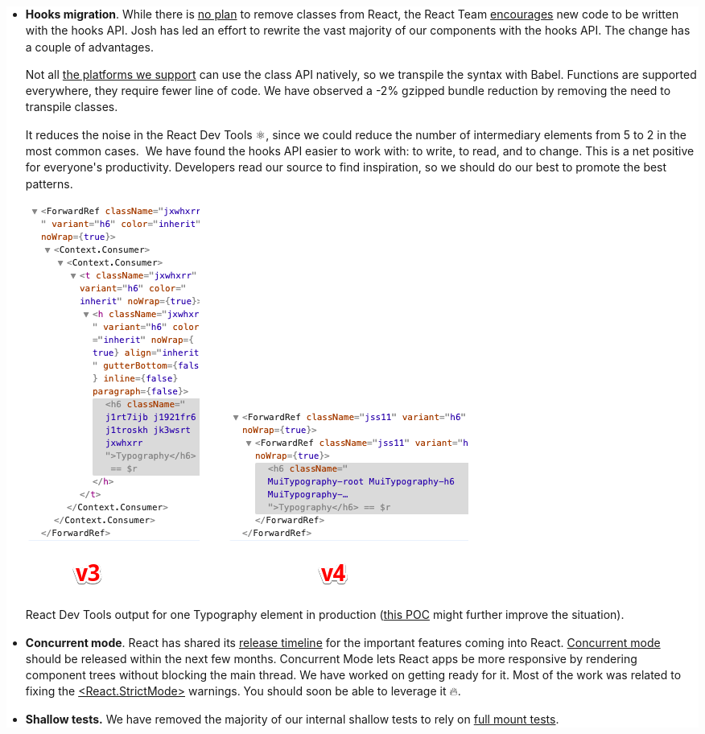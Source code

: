 - **Hooks migration**. While there is [no plan](https://reactjs.org/docs/hooks-intro.html#gradual-adoption-strategy) to remove classes from React, the React Team [encourages](https://reactjs.org/docs/hooks-faq.html#do-i-need-to-rewrite-all-my-class-components) new code to be written with the hooks API.
  Josh has led an effort to rewrite the vast majority of our components with the hooks API. The change has a couple of advantages.

  Not all [the platforms we support](/getting-started/supported-platforms/) can use the class API natively, so we transpile the syntax with Babel. Functions are supported everywhere, they require fewer line of code. We have observed a -2% gzipped bundle reduction by removing the need to transpile classes.

  It reduces the noise in the React Dev Tools ⚛️, since we could reduce the number of intermediary elements from 5 to 2 in the most common cases. 
  We have found the hooks API easier to work with: to write, to read, and to change. This is a net positive for everyone's productivity.
  Developers read our source to find inspiration, so we should do our best to promote the best patterns.

  ![devtools](/static/blog/material-ui-v4-is-out/devtools.png)

  <p class="blog-description">React Dev Tools output for one Typography element in production (<a href="https://github.com/mui-org/material-ui/pull/15023">this POC</a> might further improve the situation).</p>

- **Concurrent mode**. React has shared its [release timeline](https://reactjs.org/blog/2018/11/27/react-16-roadmap.html#react-16x-q2-2019-the-one-with-concurrent-mode) for the important features coming into React. [Concurrent mode](https://reactjs.org/blog/2018/11/27/react-16-roadmap.html#react-16x-q2-2019-the-one-with-concurrent-mode) should be released within the next few months. Concurrent Mode lets React apps be more responsive by rendering component trees without blocking the main thread. We have worked on getting ready for it. Most of the work was related to fixing the [<React.StrictMode>](https://reactjs.org/docs/strict-mode.html) warnings. You should soon be able to leverage it 🔥.
- **Shallow tests.** We have removed the majority of our internal shallow tests to rely on [full mount tests](https://twitter.com/dan_abramov/status/1109461529227866112).
